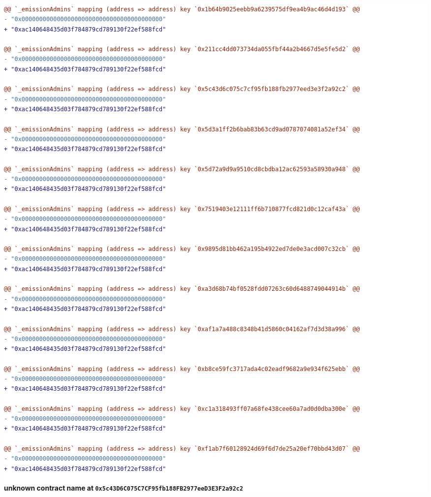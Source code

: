 ```diff
@@ `_emissionAdmins` mapping (address => address) key `0x1b64b9025eebb9a6239575df9ea4b9ac46d4d193` @@
- "0x0000000000000000000000000000000000000000"
+ "0xac140648435d03f784879cd789130f22ef588fcd"

@@ `_emissionAdmins` mapping (address => address) key `0x211cc4dd073734da055fbf44a2b4667d5e5fe5d2` @@
- "0x0000000000000000000000000000000000000000"
+ "0xac140648435d03f784879cd789130f22ef588fcd"

@@ `_emissionAdmins` mapping (address => address) key `0x5c43d6c075c7cf95fb188fb2977eed3e3f2a92c2` @@
- "0x0000000000000000000000000000000000000000"
+ "0xac140648435d03f784879cd789130f22ef588fcd"

@@ `_emissionAdmins` mapping (address => address) key `0x5d3a1ff2b6bab83b63cd9ad0787074081a52ef34` @@
- "0x0000000000000000000000000000000000000000"
+ "0xac140648435d03f784879cd789130f22ef588fcd"

@@ `_emissionAdmins` mapping (address => address) key `0x5d72a9d9a9510cd8cbdba12ac62593a58930a948` @@
- "0x0000000000000000000000000000000000000000"
+ "0xac140648435d03f784879cd789130f22ef588fcd"

@@ `_emissionAdmins` mapping (address => address) key `0x7519403e12111ff6b710877fcd821d0c12caf43a` @@
- "0x0000000000000000000000000000000000000000"
+ "0xac140648435d03f784879cd789130f22ef588fcd"

@@ `_emissionAdmins` mapping (address => address) key `0x9895d81bb462a195b4922ed7de0e3acd007c32cb` @@
- "0x0000000000000000000000000000000000000000"
+ "0xac140648435d03f784879cd789130f22ef588fcd"

@@ `_emissionAdmins` mapping (address => address) key `0xa3d68b74bf0528fdd07263c60d6488749044914b` @@
- "0x0000000000000000000000000000000000000000"
+ "0xac140648435d03f784879cd789130f22ef588fcd"

@@ `_emissionAdmins` mapping (address => address) key `0xaf1a7a488c8348b41d5860c04162af7d3d38a996` @@
- "0x0000000000000000000000000000000000000000"
+ "0xac140648435d03f784879cd789130f22ef588fcd"

@@ `_emissionAdmins` mapping (address => address) key `0xb8ce59fc3717ada4c02eadf9682a9e934f625ebb` @@
- "0x0000000000000000000000000000000000000000"
+ "0xac140648435d03f784879cd789130f22ef588fcd"

@@ `_emissionAdmins` mapping (address => address) key `0xc1a318493ff07a68fe438cee60a7ad0d0dba300e` @@
- "0x0000000000000000000000000000000000000000"
+ "0xac140648435d03f784879cd789130f22ef588fcd"

@@ `_emissionAdmins` mapping (address => address) key `0xf1ab7f60128924d69f6d7de25a20ef70bbd43d07` @@
- "0x0000000000000000000000000000000000000000"
+ "0xac140648435d03f784879cd789130f22ef588fcd"

```
#### unknown contract name at `0x5c43D6C075C7CF95fb188FB2977eeD3E3F2a92c2`